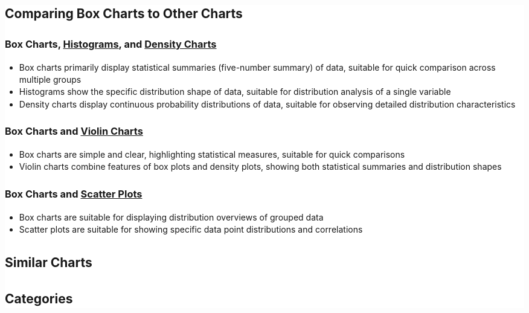## Comparing Box Charts to Other Charts

### Box Charts, [Histograms](/en/charts/histogram), and [Density Charts](/en/charts/density)

- Box charts primarily display statistical summaries (five-number summary) of data, suitable for quick comparison across multiple groups
- Histograms show the specific distribution shape of data, suitable for distribution analysis of a single variable
- Density charts display continuous probability distributions of data, suitable for observing detailed distribution characteristics

### Box Charts and [Violin Charts](/en/charts/violin)

- Box charts are simple and clear, highlighting statistical measures, suitable for quick comparisons
- Violin charts combine features of box plots and density plots, showing both statistical summaries and distribution shapes

### Box Charts and [Scatter Plots](/en/charts/scatter)

- Box charts are suitable for displaying distribution overviews of grouped data
- Scatter plots are suitable for showing specific data point distributions and correlations

## Similar Charts

<code src="./demos/list-card.tsx"></code>

## Categories

<code src="./demos/list-category.tsx"></code>
